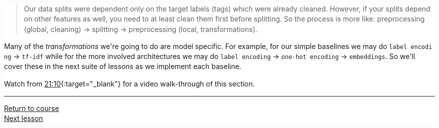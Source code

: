 
> Our data splits were dependent only on the target labels (tags) which were already cleaned. However, if your splits depend on other features as well, you need to at least clean them first before splitting. So the process is more like: preprocessing (global, cleaning) → splitting → preprocessing (local, transformations).

Many of the *transformations* we're going to do are model specific. For example, for our simple baselines we may do `label encoding` → `tf-idf` while for the more involved architectures we may do `label encoding` → `one-hot encoding` → `embeddings`. So we'll cover these in the next suite of lessons as we implement each baseline.

<i class="fab fa-youtube ai-color-youtube mr-1"></i> Watch from [21:10](https://www.youtube.com/watch?v=i524r-nZi6Q&list=PLqy_sIcckLC2jrxQhyqWDhL_9Uwxz8UFq&index=8&t=1270s){:target="_blank"} for a video walk-through of this section.



<hr>
<div class="row mb-4">
  <div class="col-6 mr-auto">
    <a href="{{ page.course-url }}" class="btn btn-sm btn-outline-secondary"><i class="fas fa-sm fa-arrow-left mr-1"></i>Return to course</a>
  </div>
  <div class="col-6">
    <div class="float-right">
      <a href="{{ page.next-lesson-url }}" class="btn btn-sm btn-outline-secondary"><i class="fas fa-sm fa-arrow-right mr-1"></i>Next lesson</a>
    </div>
  </div>
</div>